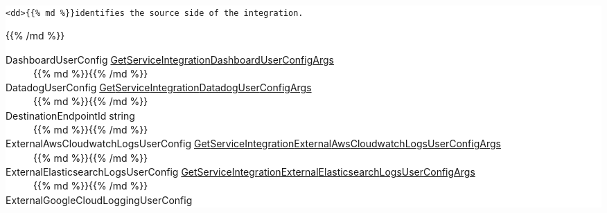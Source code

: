     <dd>{{% md %}}identifies the source side of the integration.
{{% /md %}}</dd>
    <dt class="property-optional"
            title="Optional">
        <span id="dashboarduserconfig_csharp">
<a href="#dashboarduserconfig_csharp" style="color: inherit; text-decoration: inherit;">Dashboard<wbr>User<wbr>Config</a>
</span>
        <span class="property-indicator"></span>
        <span class="property-type"><a href="#getserviceintegrationdashboarduserconfig">Get<wbr>Service<wbr>Integration<wbr>Dashboard<wbr>User<wbr>Config<wbr>Args</a></span>
    </dt>
    <dd>{{% md %}}{{% /md %}}</dd>
    <dt class="property-optional"
            title="Optional">
        <span id="datadoguserconfig_csharp">
<a href="#datadoguserconfig_csharp" style="color: inherit; text-decoration: inherit;">Datadog<wbr>User<wbr>Config</a>
</span>
        <span class="property-indicator"></span>
        <span class="property-type"><a href="#getserviceintegrationdatadoguserconfig">Get<wbr>Service<wbr>Integration<wbr>Datadog<wbr>User<wbr>Config<wbr>Args</a></span>
    </dt>
    <dd>{{% md %}}{{% /md %}}</dd>
    <dt class="property-optional"
            title="Optional">
        <span id="destinationendpointid_csharp">
<a href="#destinationendpointid_csharp" style="color: inherit; text-decoration: inherit;">Destination<wbr>Endpoint<wbr>Id</a>
</span>
        <span class="property-indicator"></span>
        <span class="property-type">string</span>
    </dt>
    <dd>{{% md %}}{{% /md %}}</dd>
    <dt class="property-optional"
            title="Optional">
        <span id="externalawscloudwatchlogsuserconfig_csharp">
<a href="#externalawscloudwatchlogsuserconfig_csharp" style="color: inherit; text-decoration: inherit;">External<wbr>Aws<wbr>Cloudwatch<wbr>Logs<wbr>User<wbr>Config</a>
</span>
        <span class="property-indicator"></span>
        <span class="property-type"><a href="#getserviceintegrationexternalawscloudwatchlogsuserconfig">Get<wbr>Service<wbr>Integration<wbr>External<wbr>Aws<wbr>Cloudwatch<wbr>Logs<wbr>User<wbr>Config<wbr>Args</a></span>
    </dt>
    <dd>{{% md %}}{{% /md %}}</dd>
    <dt class="property-optional"
            title="Optional">
        <span id="externalelasticsearchlogsuserconfig_csharp">
<a href="#externalelasticsearchlogsuserconfig_csharp" style="color: inherit; text-decoration: inherit;">External<wbr>Elasticsearch<wbr>Logs<wbr>User<wbr>Config</a>
</span>
        <span class="property-indicator"></span>
        <span class="property-type"><a href="#getserviceintegrationexternalelasticsearchlogsuserconfig">Get<wbr>Service<wbr>Integration<wbr>External<wbr>Elasticsearch<wbr>Logs<wbr>User<wbr>Config<wbr>Args</a></span>
    </dt>
    <dd>{{% md %}}{{% /md %}}</dd>
    <dt class="property-optional"
            title="Optional">
        <span id="externalgooglecloudlogginguserconfig_csharp">
<a href="#externalgooglecloudlogginguserconfig_csharp" style="color: inherit; text-decoration: inherit;">External<wbr>Google<wbr>Cloud<wbr>Logging<wbr>User<wbr>Config</a>
</span>